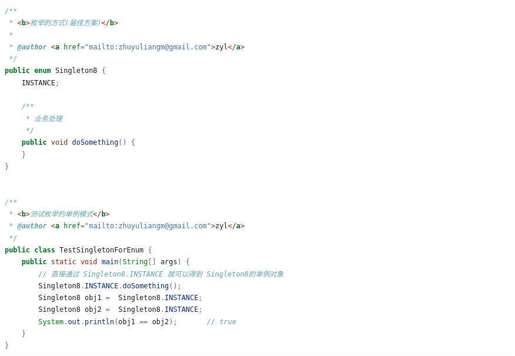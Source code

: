 ```java
/**
 * <b>枚举的方式(最佳方案)</b>
 *
 * @author <a href="mailto:zhuyuliangm@gmail.com">zyl</a>
 */
public enum Singleton8 {
    INSTANCE;

    /**
     * 业务处理
     */
    public void doSomething() {
    }
}


/**
 * <b>测试枚举的单例模式</b>
 * @author <a href="mailto:zhuyuliangm@gmail.com">zyl</a>
 */
public class TestSingletonForEnum {
    public static void main(String[] args) {
        // 直接通过 Singleton8.INSTANCE 就可以得到 Singleton8的单例对象
        Singleton8.INSTANCE.doSomething();
        Singleton8 obj1 =  Singleton8.INSTANCE;
        Singleton8 obj2 =  Singleton8.INSTANCE;
        System.out.println(obj1 == obj2);       // true
    }
}
```

